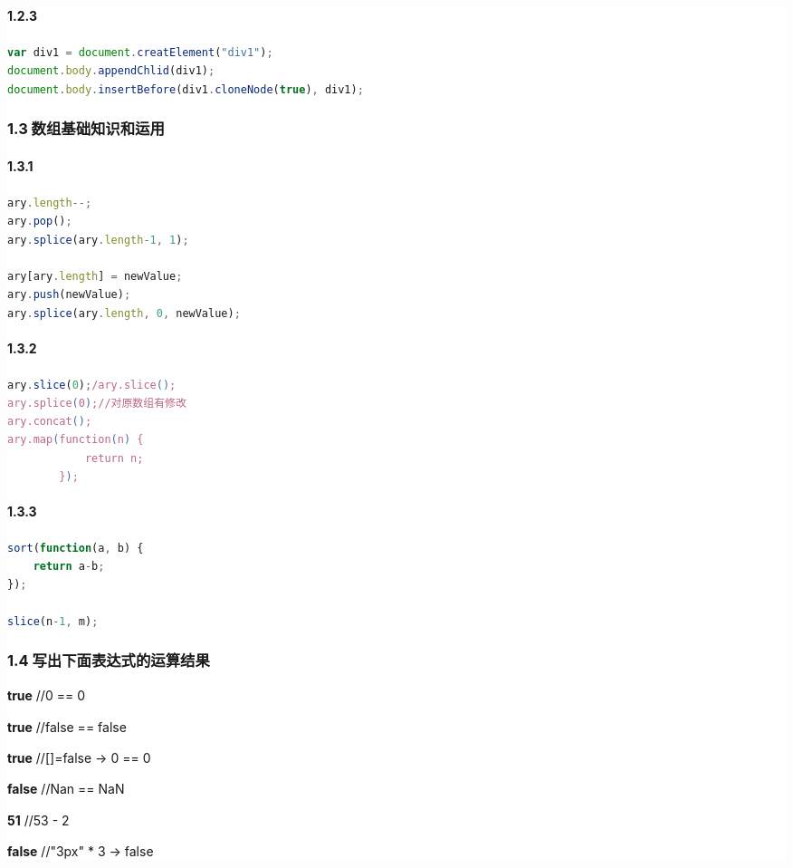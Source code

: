 #### 1.2.3

```javascript
var div1 = document.creatElement("div1");
document.body.appendChlid(div1);
document.body.insertBefore(div1.cloneNode(true), div1);
```
	
### 1.3 数组基础知识和运用

#### 1.3.1

```javascript
ary.length--;
ary.pop();
ary.splice(ary.length-1, 1);

ary[ary.length] = newValue;
ary.push(newValue);
ary.splice(ary.length, 0, newValue);
```
	
#### 1.3.2

```javascript
ary.slice(0);/ary.slice();
ary.splice(0);//对原数组有修改
ary.concat();
ary.map(function(n) {
			return n;
		});
```
			
#### 1.3.3

```javascript
sort(function(a, b) {
	return a-b;
});

slice(n-1, m);
```

### 1.4 写出下面表达式的运算结果

**true** //0 == 0

**true** //false == false

**true** //[]=false -> 0 == 0

**false** //Nan == NaN

**51** //53 - 2

**false** //"3px" * 3 -> false
